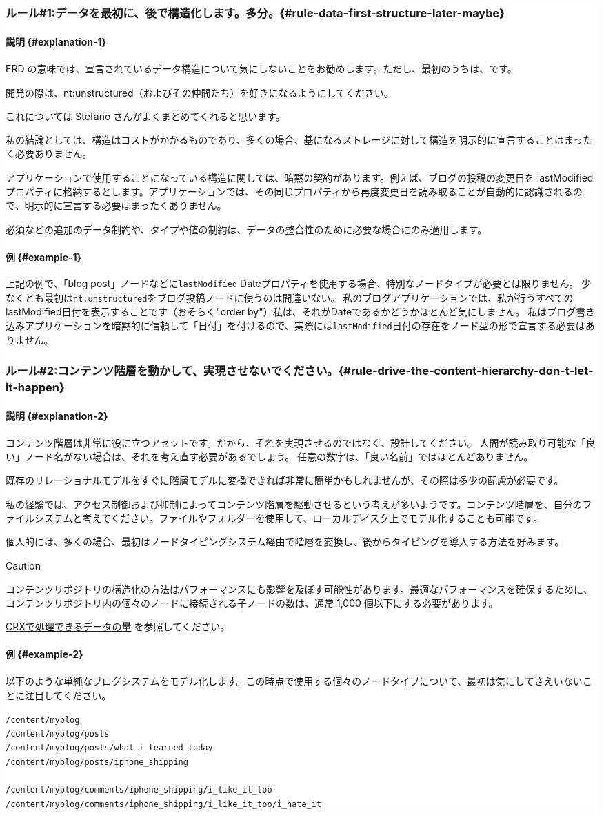 ### ルール#1:データを最初に、後で構造化します。多分。{#rule-data-first-structure-later-maybe}

#### 説明 {#explanation-1}

ERD の意味では、宣言されているデータ構造について気にしないことをお勧めします。ただし、最初のうちは、です。

開発の際は、nt:unstructured（およびその仲間たち）を好きになるようにしてください。

これについては Stefano さんがよくまとめてくれると思います。

私の結論としては、構造はコストがかかるものであり、多くの場合、基になるストレージに対して構造を明示的に宣言することはまったく必要ありません。

アプリケーションで使用することになっている構造に関しては、暗黙の契約があります。例えば、ブログの投稿の変更日を lastModified プロパティに格納するとします。アプリケーションでは、その同じプロパティから再度変更日を読み取ることが自動的に認識されるので、明示的に宣言する必要はまったくありません。

必須などの追加のデータ制約や、タイプや値の制約は、データの整合性のために必要な場合にのみ適用します。

#### 例 {#example-1}

上記の例で、「blog post」ノードなどに`lastModified` Dateプロパティを使用する場合、特別なノードタイプが必要とは限りません。 少なくとも最初は`nt:unstructured`をブログ投稿ノードに使うのは間違いない。 私のブログアプリケーションでは、私が行うすべてのlastModified日付を表示することです（おそらく&quot;order by&quot;）私は、それがDateであるかどうかほとんど気にしません。 私はブログ書き込みアプリケーションを暗黙的に信頼して「日付」を付けるので、実際には`lastModified`日付の存在をノード型の形で宣言する必要はありません。

### ルール#2:コンテンツ階層を動かして、実現させないでください。{#rule-drive-the-content-hierarchy-don-t-let-it-happen}

#### 説明 {#explanation-2}

コンテンツ階層は非常に役に立つアセットです。だから、それを実現させるのではなく、設計してください。 人間が読み取り可能な「良い」ノード名がない場合は、それを考え直す必要があるでしょう。 任意の数字は、「良い名前」ではほとんどありません。

既存のリレーショナルモデルをすぐに階層モデルに変換できれば非常に簡単かもしれませんが、その際は多少の配慮が必要です。

私の経験では、アクセス制御および抑制によってコンテンツ階層を駆動させるという考えが多いようです。コンテンツ階層を、自分のファイルシステムと考えてください。ファイルやフォルダーを使用して、ローカルディスク上でモデル化することも可能です。

個人的には、多くの場合、最初はノードタイピングシステム経由で階層を変換し、後からタイピングを導入する方法を好みます。

>[!CAUTION]
>
>コンテンツリポジトリの構造化の方法はパフォーマンスにも影響を及ぼす可能性があります。最適なパフォーマンスを確保するために、コンテンツリポジトリ内の個々のノードに接続される子ノードの数は、通常 1,000 個以下にする必要があります。
>
>[CRXで処理できるデータの量](https://helpx.adobe.com/experience-manager/kb/CrxLimitation.html) を参照してください。

#### 例 {#example-2}

以下のような単純なブログシステムをモデル化します。この時点で使用する個々のノードタイプについて、最初は気にしてさえいないことに注目してください。

```xml
/content/myblog
/content/myblog/posts
/content/myblog/posts/what_i_learned_today
/content/myblog/posts/iphone_shipping

/content/myblog/comments/iphone_shipping/i_like_it_too
/content/myblog/comments/iphone_shipping/i_like_it_too/i_hate_it
```
